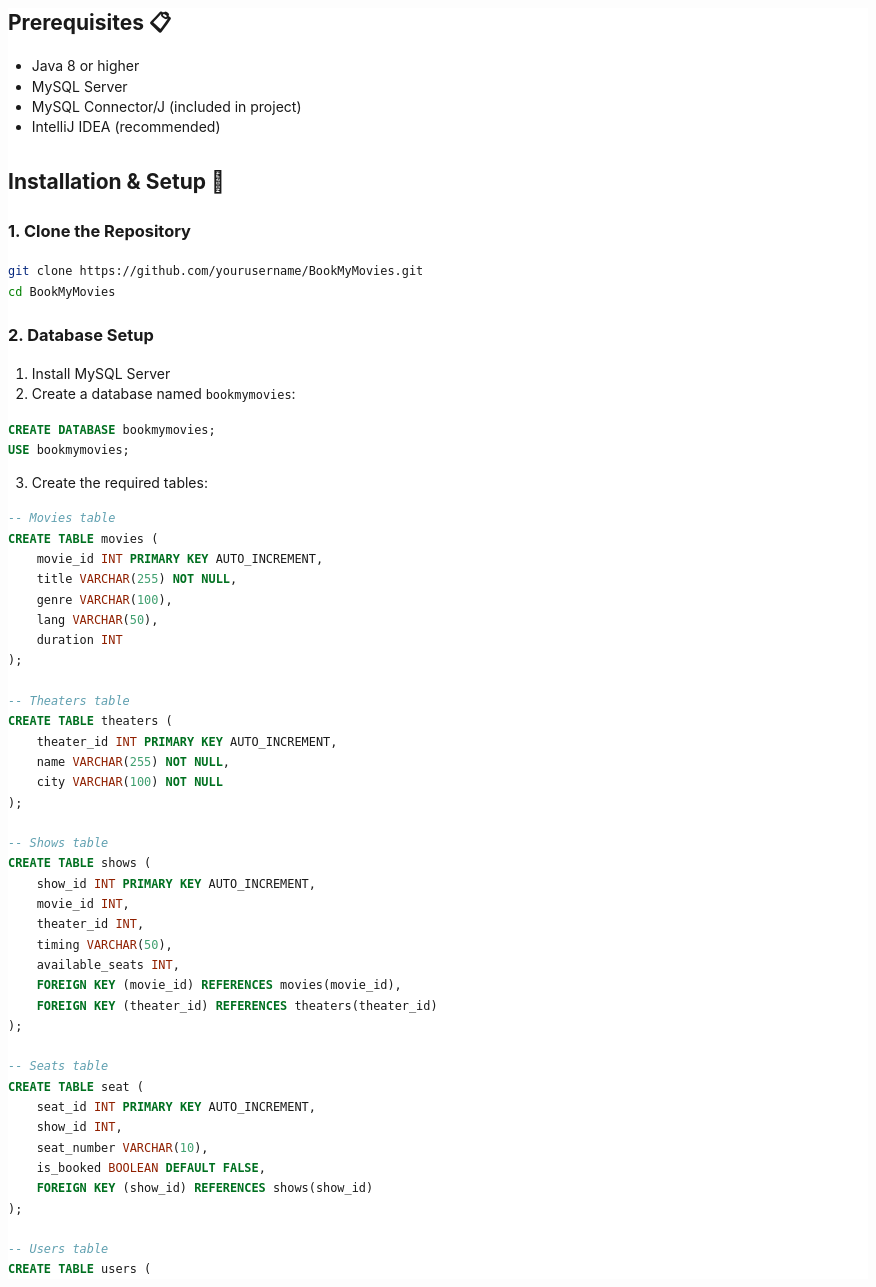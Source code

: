 ## Prerequisites 📋

- Java 8 or higher
- MySQL Server
- MySQL Connector/J (included in project)
- IntelliJ IDEA (recommended)

## Installation & Setup 🚀

### 1. Clone the Repository
```bash
git clone https://github.com/yourusername/BookMyMovies.git
cd BookMyMovies
```

### 2. Database Setup
1. Install MySQL Server
2. Create a database named `bookmymovies`:
```sql
CREATE DATABASE bookmymovies;
USE bookmymovies;
```

3. Create the required tables:
```sql
-- Movies table
CREATE TABLE movies (
    movie_id INT PRIMARY KEY AUTO_INCREMENT,
    title VARCHAR(255) NOT NULL,
    genre VARCHAR(100),
    lang VARCHAR(50),
    duration INT
);

-- Theaters table
CREATE TABLE theaters (
    theater_id INT PRIMARY KEY AUTO_INCREMENT,
    name VARCHAR(255) NOT NULL,
    city VARCHAR(100) NOT NULL
);

-- Shows table
CREATE TABLE shows (
    show_id INT PRIMARY KEY AUTO_INCREMENT,
    movie_id INT,
    theater_id INT,
    timing VARCHAR(50),
    available_seats INT,
    FOREIGN KEY (movie_id) REFERENCES movies(movie_id),
    FOREIGN KEY (theater_id) REFERENCES theaters(theater_id)
);

-- Seats table
CREATE TABLE seat (
    seat_id INT PRIMARY KEY AUTO_INCREMENT,
    show_id INT,
    seat_number VARCHAR(10),
    is_booked BOOLEAN DEFAULT FALSE,
    FOREIGN KEY (show_id) REFERENCES shows(show_id)
);

-- Users table
CREATE TABLE users (
```